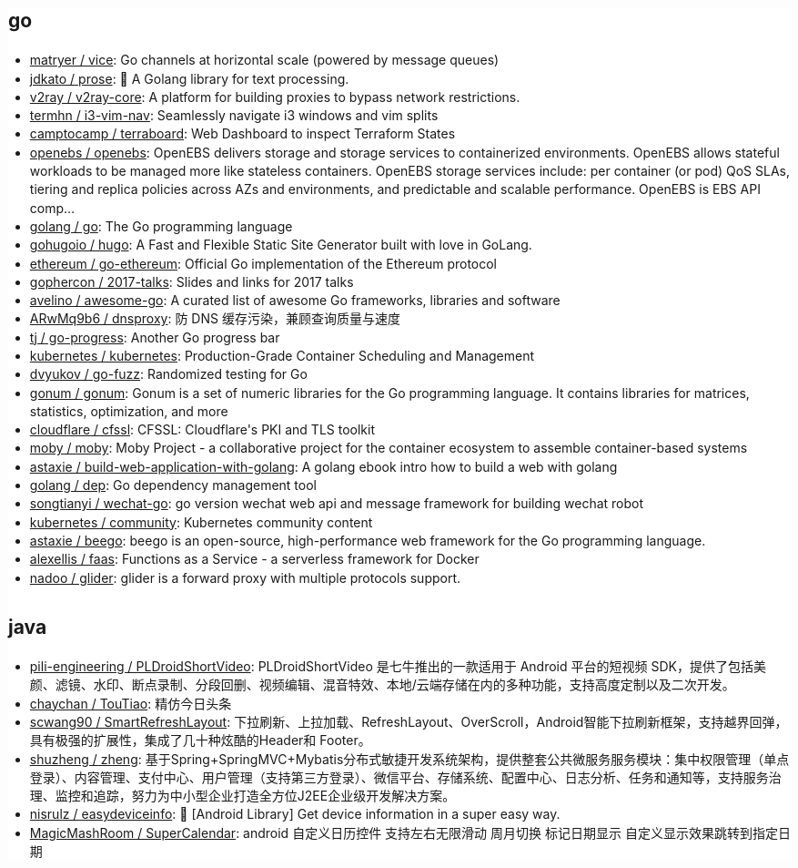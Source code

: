 ## go 
* [matryer /  vice](https://github.com//matryer/vice): Go channels at horizontal scale (powered by message queues) 
* [jdkato /  prose](https://github.com//jdkato/prose): 📖 A Golang library for text processing. 
* [v2ray /  v2ray-core](https://github.com//v2ray/v2ray-core): A platform for building proxies to bypass network restrictions. 
* [termhn /  i3-vim-nav](https://github.com//termhn/i3-vim-nav): Seamlessly navigate i3 windows and vim splits 
* [camptocamp /  terraboard](https://github.com//camptocamp/terraboard): Web Dashboard to inspect Terraform States 
* [openebs /  openebs](https://github.com//openebs/openebs): OpenEBS delivers storage and storage services to containerized environments. OpenEBS allows stateful workloads to be managed more like stateless containers. OpenEBS storage services include: per container (or pod) QoS SLAs, tiering and replica policies across AZs and environments, and predictable and scalable performance. OpenEBS is EBS API comp… 
* [golang /  go](https://github.com//golang/go): The Go programming language 
* [gohugoio /  hugo](https://github.com//gohugoio/hugo): A Fast and Flexible Static Site Generator built with love in GoLang. 
* [ethereum /  go-ethereum](https://github.com//ethereum/go-ethereum): Official Go implementation of the Ethereum protocol 
* [gophercon /  2017-talks](https://github.com//gophercon/2017-talks): Slides and links for 2017 talks 
* [avelino /  awesome-go](https://github.com//avelino/awesome-go): A curated list of awesome Go frameworks, libraries and software 
* [ARwMq9b6 /  dnsproxy](https://github.com//ARwMq9b6/dnsproxy): 防 DNS 缓存污染，兼顾查询质量与速度 
* [tj /  go-progress](https://github.com//tj/go-progress): Another Go progress bar 
* [kubernetes /  kubernetes](https://github.com//kubernetes/kubernetes): Production-Grade Container Scheduling and Management 
* [dvyukov /  go-fuzz](https://github.com//dvyukov/go-fuzz): Randomized testing for Go 
* [gonum /  gonum](https://github.com//gonum/gonum): Gonum is a set of numeric libraries for the Go programming language. It contains libraries for matrices, statistics, optimization, and more 
* [cloudflare /  cfssl](https://github.com//cloudflare/cfssl): CFSSL: Cloudflare's PKI and TLS toolkit 
* [moby /  moby](https://github.com//moby/moby): Moby Project - a collaborative project for the container ecosystem to assemble container-based systems 
* [astaxie /  build-web-application-with-golang](https://github.com//astaxie/build-web-application-with-golang): A golang ebook intro how to build a web with golang 
* [golang /  dep](https://github.com//golang/dep): Go dependency management tool 
* [songtianyi /  wechat-go](https://github.com//songtianyi/wechat-go): go version wechat web api and message framework for building wechat robot 
* [kubernetes /  community](https://github.com//kubernetes/community): Kubernetes community content 
* [astaxie /  beego](https://github.com//astaxie/beego): beego is an open-source, high-performance web framework for the Go programming language. 
* [alexellis /  faas](https://github.com//alexellis/faas): Functions as a Service - a serverless framework for Docker 
* [nadoo /  glider](https://github.com//nadoo/glider): glider is a forward proxy with multiple protocols support. 

## java 
* [pili-engineering /  PLDroidShortVideo](https://github.com//pili-engineering/PLDroidShortVideo): PLDroidShortVideo 是七牛推出的一款适用于 Android 平台的短视频 SDK，提供了包括美颜、滤镜、水印、断点录制、分段回删、视频编辑、混音特效、本地/云端存储在内的多种功能，支持高度定制以及二次开发。 
* [chaychan /  TouTiao](https://github.com//chaychan/TouTiao): 精仿今日头条 
* [scwang90 /  SmartRefreshLayout](https://github.com//scwang90/SmartRefreshLayout): 下拉刷新、上拉加载、RefreshLayout、OverScroll，Android智能下拉刷新框架，支持越界回弹，具有极强的扩展性，集成了几十种炫酷的Header和 Footer。 
* [shuzheng /  zheng](https://github.com//shuzheng/zheng): 基于Spring+SpringMVC+Mybatis分布式敏捷开发系统架构，提供整套公共微服务服务模块：集中权限管理（单点登录）、内容管理、支付中心、用户管理（支持第三方登录）、微信平台、存储系统、配置中心、日志分析、任务和通知等，支持服务治理、监控和追踪，努力为中小型企业打造全方位J2EE企业级开发解决方案。 
* [nisrulz /  easydeviceinfo](https://github.com//nisrulz/easydeviceinfo): 📱 [Android Library] Get device information in a super easy way. 
* [MagicMashRoom /  SuperCalendar](https://github.com//MagicMashRoom/SuperCalendar): android 自定义日历控件 支持左右无限滑动 周月切换 标记日期显示 自定义显示效果跳转到指定日期 